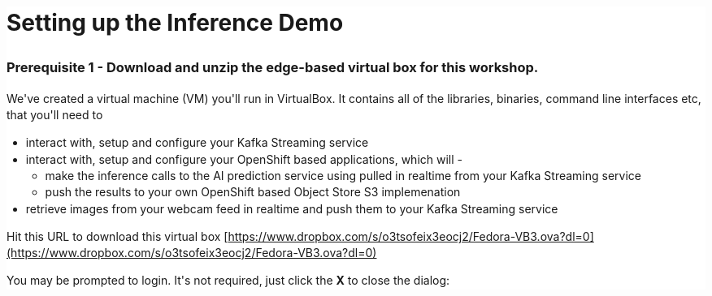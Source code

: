# Setting up the Inference Demo


### Prerequisite 1 - Download and unzip the edge-based virtual box for this workshop. 
We've created a virtual machine (VM) you'll run in VirtualBox. It contains all of the libraries, binaries, command line interfaces etc, that you'll need to 
- interact with, setup and configure your Kafka Streaming service
- interact with, setup and configure your OpenShift based applications, which will - 
  - make the inference calls to the AI prediction service using pulled in realtime from your Kafka Streaming service
  - push the results to your own OpenShift based Object Store S3 implemenation
- retrieve images from your webcam feed in realtime and push them to your Kafka Streaming service

Hit this URL to download this virtual box
[https://www.dropbox.com/s/o3tsofeix3eocj2/Fedora-VB3.ova?dl=0](https://www.dropbox.com/s/o3tsofeix3eocj2/Fedora-VB3.ova?dl=0)

You may be prompted to login. It's not required, just click the **X** to close the dialog:
